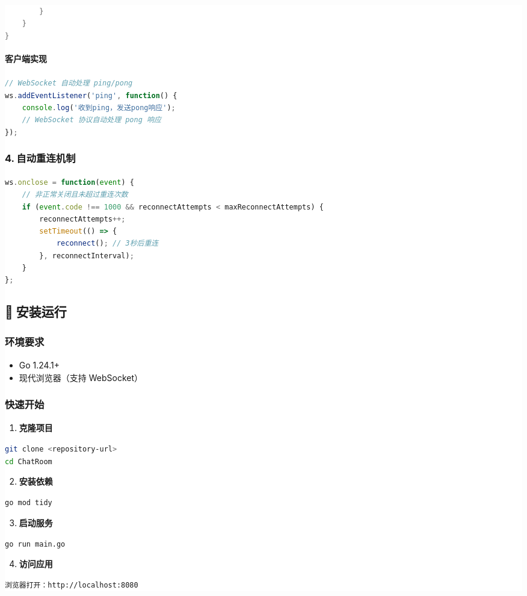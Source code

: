 ```go
        }
    }
}
```

#### 客户端实现
```javascript
// WebSocket 自动处理 ping/pong
ws.addEventListener('ping', function() {
    console.log('收到ping，发送pong响应');
    // WebSocket 协议自动处理 pong 响应
});
```

### 4. 自动重连机制

```javascript
ws.onclose = function(event) {
    // 非正常关闭且未超过重连次数
    if (event.code !== 1000 && reconnectAttempts < maxReconnectAttempts) {
        reconnectAttempts++;
        setTimeout(() => {
            reconnect(); // 3秒后重连
        }, reconnectInterval);
    }
};
```

## 🚀 安装运行

### 环境要求
- Go 1.24.1+
- 现代浏览器（支持 WebSocket）

### 快速开始

1. **克隆项目**
```bash
git clone <repository-url>
cd ChatRoom
```

2. **安装依赖**
```bash
go mod tidy
```

3. **启动服务**
```bash
go run main.go
```

4. **访问应用**
```
浏览器打开：http://localhost:8080
```
